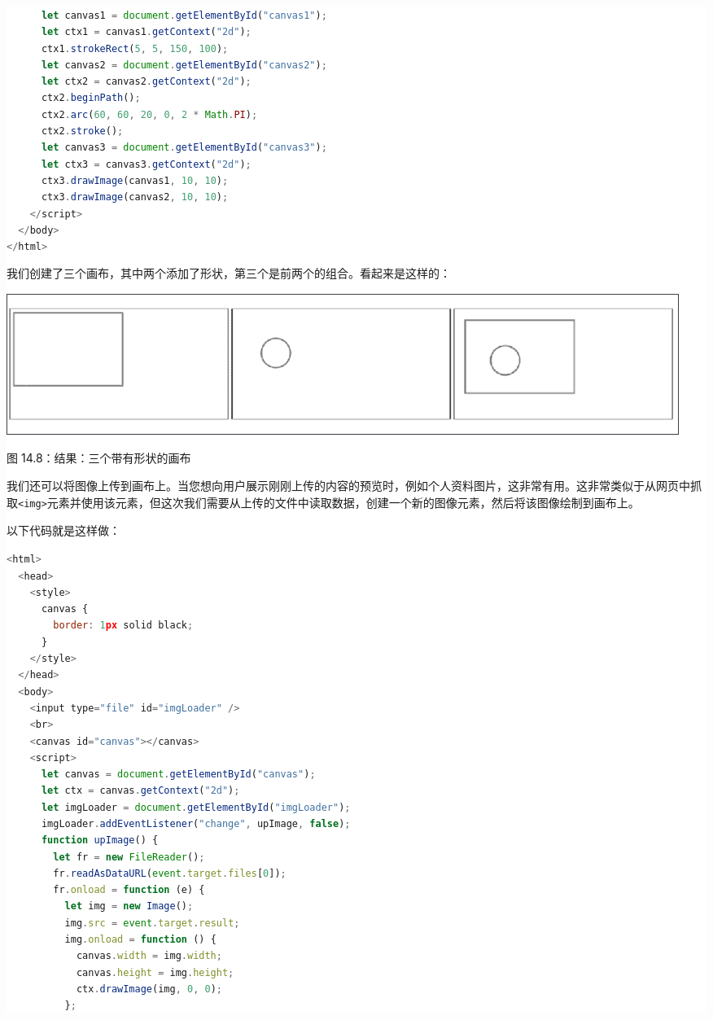 ```js
      let canvas1 = document.getElementById("canvas1");
      let ctx1 = canvas1.getContext("2d");
      ctx1.strokeRect(5, 5, 150, 100);
      let canvas2 = document.getElementById("canvas2");
      let ctx2 = canvas2.getContext("2d");
      ctx2.beginPath();
      ctx2.arc(60, 60, 20, 0, 2 * Math.PI);
      ctx2.stroke();
      let canvas3 = document.getElementById("canvas3");
      let ctx3 = canvas3.getContext("2d");
      ctx3.drawImage(canvas1, 10, 10);
      ctx3.drawImage(canvas2, 10, 10);
    </script>
  </body>
</html> 
```

我们创建了三个画布，其中两个添加了形状，第三个是前两个的组合。看起来是这样的：

![图形用户界面，文本，应用程序自动生成的描述](img/B16682_14_08.png)

图 14.8：结果：三个带有形状的画布

我们还可以将图像上传到画布上。当您想向用户展示刚刚上传的内容的预览时，例如个人资料图片，这非常有用。这非常类似于从网页中抓取`<img>`元素并使用该元素，但这次我们需要从上传的文件中读取数据，创建一个新的图像元素，然后将该图像绘制到画布上。

以下代码就是这样做：

```js
<html>
  <head>
    <style>
      canvas {
        border: 1px solid black;
      }
    </style>
  </head>
  <body>
    <input type="file" id="imgLoader" />
    <br>
    <canvas id="canvas"></canvas>
    <script>
      let canvas = document.getElementById("canvas");
      let ctx = canvas.getContext("2d");
      let imgLoader = document.getElementById("imgLoader");
      imgLoader.addEventListener("change", upImage, false);
      function upImage() {
        let fr = new FileReader();
        fr.readAsDataURL(event.target.files[0]);
        fr.onload = function (e) {
          let img = new Image();
          img.src = event.target.result;
          img.onload = function () {
            canvas.width = img.width;
            canvas.height = img.height;
            ctx.drawImage(img, 0, 0);
          };
```